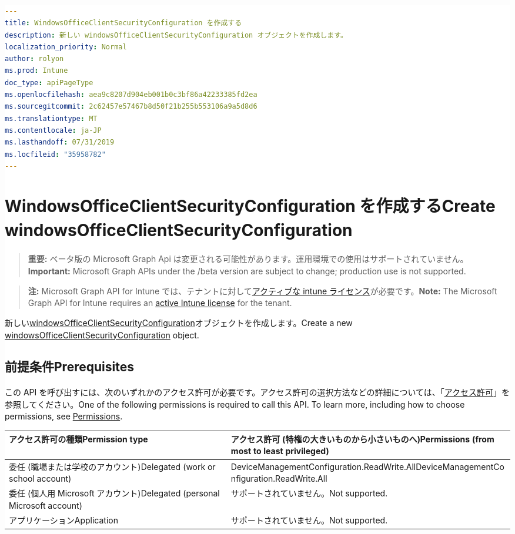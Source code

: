 ```yaml
---
title: WindowsOfficeClientSecurityConfiguration を作成する
description: 新しい windowsOfficeClientSecurityConfiguration オブジェクトを作成します。
localization_priority: Normal
author: rolyon
ms.prod: Intune
doc_type: apiPageType
ms.openlocfilehash: aea9c8207d904eb001b0c3bf86a42233385fd2ea
ms.sourcegitcommit: 2c62457e57467b8d50f21b255b553106a9a5d8d6
ms.translationtype: MT
ms.contentlocale: ja-JP
ms.lasthandoff: 07/31/2019
ms.locfileid: "35958782"
---
```

# <a name="create-windowsofficeclientsecurityconfiguration"></a><span data-ttu-id="4bc90-103">WindowsOfficeClientSecurityConfiguration を作成する</span><span class="sxs-lookup"><span data-stu-id="4bc90-103">Create windowsOfficeClientSecurityConfiguration</span></span>

> <span data-ttu-id="4bc90-104">**重要:** ベータ版の Microsoft Graph Api は変更される可能性があります。運用環境での使用はサポートされていません。</span><span class="sxs-lookup"><span data-stu-id="4bc90-104">**Important:** Microsoft Graph APIs under the /beta version are subject to change; production use is not supported.</span></span>

> <span data-ttu-id="4bc90-105">**注:** Microsoft Graph API for Intune では、テナントに対して[アクティブな intune ライセンス](https://go.microsoft.com/fwlink/?linkid=839381)が必要です。</span><span class="sxs-lookup"><span data-stu-id="4bc90-105">**Note:** The Microsoft Graph API for Intune requires an [active Intune license](https://go.microsoft.com/fwlink/?linkid=839381) for the tenant.</span></span>

<span data-ttu-id="4bc90-106">新しい[windowsOfficeClientSecurityConfiguration](../resources/intune-cirrus-windowsofficeclientsecurityconfiguration.md)オブジェクトを作成します。</span><span class="sxs-lookup"><span data-stu-id="4bc90-106">Create a new [windowsOfficeClientSecurityConfiguration](../resources/intune-cirrus-windowsofficeclientsecurityconfiguration.md) object.</span></span>

## <a name="prerequisites"></a><span data-ttu-id="4bc90-107">前提条件</span><span class="sxs-lookup"><span data-stu-id="4bc90-107">Prerequisites</span></span>
<span data-ttu-id="4bc90-p101">この API を呼び出すには、次のいずれかのアクセス許可が必要です。アクセス許可の選択方法などの詳細については、「[アクセス許可](/graph/permissions-reference)」を参照してください。</span><span class="sxs-lookup"><span data-stu-id="4bc90-p101">One of the following permissions is required to call this API. To learn more, including how to choose permissions, see [Permissions](/graph/permissions-reference).</span></span>

|<span data-ttu-id="4bc90-110">アクセス許可の種類</span><span class="sxs-lookup"><span data-stu-id="4bc90-110">Permission type</span></span>|<span data-ttu-id="4bc90-111">アクセス許可 (特権の大きいものから小さいものへ)</span><span class="sxs-lookup"><span data-stu-id="4bc90-111">Permissions (from most to least privileged)</span></span>|
|:---|:---|
|<span data-ttu-id="4bc90-112">委任 (職場または学校のアカウント)</span><span class="sxs-lookup"><span data-stu-id="4bc90-112">Delegated (work or school account)</span></span>|<span data-ttu-id="4bc90-113">DeviceManagementConfiguration.ReadWrite.All</span><span class="sxs-lookup"><span data-stu-id="4bc90-113">DeviceManagementConfiguration.ReadWrite.All</span></span>|
|<span data-ttu-id="4bc90-114">委任 (個人用 Microsoft アカウント)</span><span class="sxs-lookup"><span data-stu-id="4bc90-114">Delegated (personal Microsoft account)</span></span>|<span data-ttu-id="4bc90-115">サポートされていません。</span><span class="sxs-lookup"><span data-stu-id="4bc90-115">Not supported.</span></span>|
|<span data-ttu-id="4bc90-116">アプリケーション</span><span class="sxs-lookup"><span data-stu-id="4bc90-116">Application</span></span>|<span data-ttu-id="4bc90-117">サポートされていません。</span><span class="sxs-lookup"><span data-stu-id="4bc90-117">Not supported.</span></span>|
